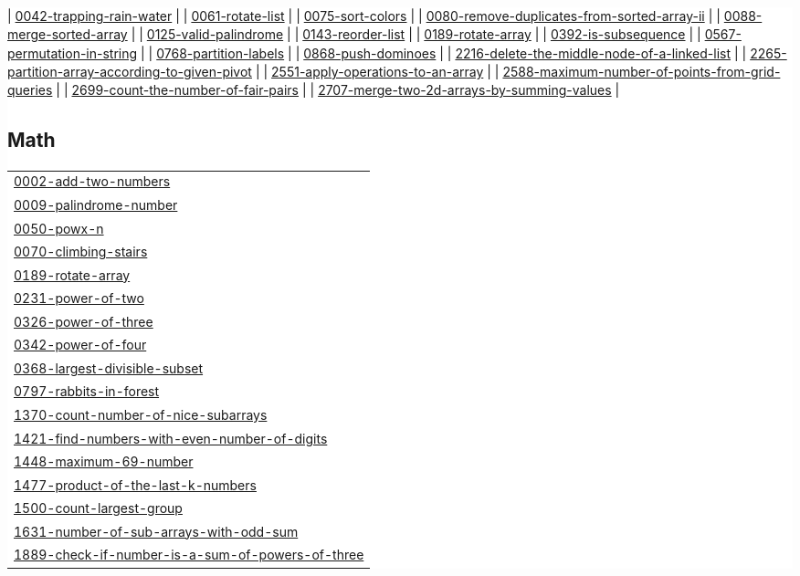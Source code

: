 | [0042-trapping-rain-water](https://github.com/rama7993/Coding/tree/master/0042-trapping-rain-water) |
| [0061-rotate-list](https://github.com/rama7993/Coding/tree/master/0061-rotate-list) |
| [0075-sort-colors](https://github.com/rama7993/Coding/tree/master/0075-sort-colors) |
| [0080-remove-duplicates-from-sorted-array-ii](https://github.com/rama7993/Coding/tree/master/0080-remove-duplicates-from-sorted-array-ii) |
| [0088-merge-sorted-array](https://github.com/rama7993/Coding/tree/master/0088-merge-sorted-array) |
| [0125-valid-palindrome](https://github.com/rama7993/Coding/tree/master/0125-valid-palindrome) |
| [0143-reorder-list](https://github.com/rama7993/Coding/tree/master/0143-reorder-list) |
| [0189-rotate-array](https://github.com/rama7993/Coding/tree/master/0189-rotate-array) |
| [0392-is-subsequence](https://github.com/rama7993/Coding/tree/master/0392-is-subsequence) |
| [0567-permutation-in-string](https://github.com/rama7993/Coding/tree/master/0567-permutation-in-string) |
| [0768-partition-labels](https://github.com/rama7993/Coding/tree/master/0768-partition-labels) |
| [0868-push-dominoes](https://github.com/rama7993/Coding/tree/master/0868-push-dominoes) |
| [2216-delete-the-middle-node-of-a-linked-list](https://github.com/rama7993/Coding/tree/master/2216-delete-the-middle-node-of-a-linked-list) |
| [2265-partition-array-according-to-given-pivot](https://github.com/rama7993/Coding/tree/master/2265-partition-array-according-to-given-pivot) |
| [2551-apply-operations-to-an-array](https://github.com/rama7993/Coding/tree/master/2551-apply-operations-to-an-array) |
| [2588-maximum-number-of-points-from-grid-queries](https://github.com/rama7993/Coding/tree/master/2588-maximum-number-of-points-from-grid-queries) |
| [2699-count-the-number-of-fair-pairs](https://github.com/rama7993/Coding/tree/master/2699-count-the-number-of-fair-pairs) |
| [2707-merge-two-2d-arrays-by-summing-values](https://github.com/rama7993/Coding/tree/master/2707-merge-two-2d-arrays-by-summing-values) |
## Math
|  |
| ------- |
| [0002-add-two-numbers](https://github.com/rama7993/Coding/tree/master/0002-add-two-numbers) |
| [0009-palindrome-number](https://github.com/rama7993/Coding/tree/master/0009-palindrome-number) |
| [0050-powx-n](https://github.com/rama7993/Coding/tree/master/0050-powx-n) |
| [0070-climbing-stairs](https://github.com/rama7993/Coding/tree/master/0070-climbing-stairs) |
| [0189-rotate-array](https://github.com/rama7993/Coding/tree/master/0189-rotate-array) |
| [0231-power-of-two](https://github.com/rama7993/Coding/tree/master/0231-power-of-two) |
| [0326-power-of-three](https://github.com/rama7993/Coding/tree/master/0326-power-of-three) |
| [0342-power-of-four](https://github.com/rama7993/Coding/tree/master/0342-power-of-four) |
| [0368-largest-divisible-subset](https://github.com/rama7993/Coding/tree/master/0368-largest-divisible-subset) |
| [0797-rabbits-in-forest](https://github.com/rama7993/Coding/tree/master/0797-rabbits-in-forest) |
| [1370-count-number-of-nice-subarrays](https://github.com/rama7993/Coding/tree/master/1370-count-number-of-nice-subarrays) |
| [1421-find-numbers-with-even-number-of-digits](https://github.com/rama7993/Coding/tree/master/1421-find-numbers-with-even-number-of-digits) |
| [1448-maximum-69-number](https://github.com/rama7993/Coding/tree/master/1448-maximum-69-number) |
| [1477-product-of-the-last-k-numbers](https://github.com/rama7993/Coding/tree/master/1477-product-of-the-last-k-numbers) |
| [1500-count-largest-group](https://github.com/rama7993/Coding/tree/master/1500-count-largest-group) |
| [1631-number-of-sub-arrays-with-odd-sum](https://github.com/rama7993/Coding/tree/master/1631-number-of-sub-arrays-with-odd-sum) |
| [1889-check-if-number-is-a-sum-of-powers-of-three](https://github.com/rama7993/Coding/tree/master/1889-check-if-number-is-a-sum-of-powers-of-three) |